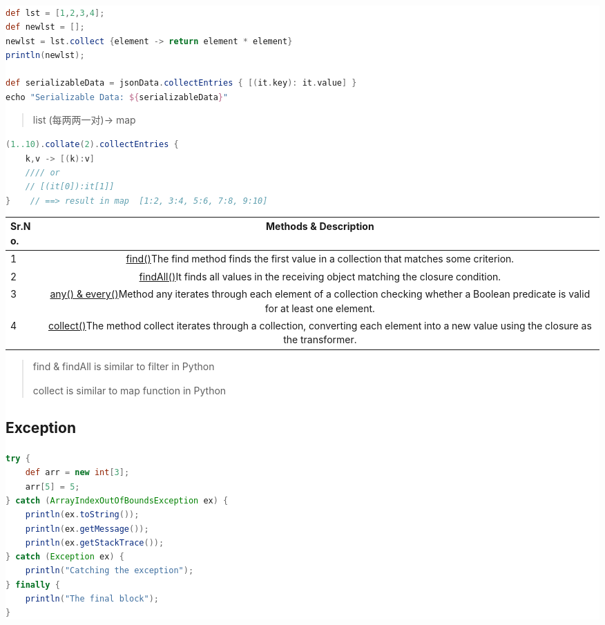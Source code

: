 ```groovy
def lst = [1,2,3,4];
def newlst = [];
newlst = lst.collect {element -> return element * element}
println(newlst);
      
def serializableData = jsonData.collectEntries { [(it.key): it.value] }
echo "Serializable Data: ${serializableData}"
```



> list (每两两一对)-> map 

```groovy
(1..10).collate(2).collectEntries {
	k,v -> [(k):v]
	//// or 
	// [(it[0]):it[1]]
}    // ==> result in map  [1:2, 3:4, 5:6, 7:8, 9:10]
```



| Sr.No. |                    Methods & Description                     |
| :----- | :----------------------------------------------------------: |
| 1      | [find()](https://www.tutorialspoint.com/groovy/groovy_find.htm)The find method finds the first value in a collection that matches some criterion. |
| 2      | [findAll()](https://www.tutorialspoint.com/groovy/groovy_findall.htm)It finds all values in the receiving object matching the closure condition. |
| 3      | [any() & every()](https://www.tutorialspoint.com/groovy/groovy_any_every.htm)Method any iterates through each element of a collection checking whether a Boolean predicate is valid for at least one element. |
| 4      | [collect()](https://www.tutorialspoint.com/groovy/groovy_collect.htm)The method collect iterates through a collection, converting each element into a new value using the closure as the transformer. |

> find  & findAll  is similar to filter in Python
>
> collect is similar to map function in Python

## Exception

```groovy
try {
    def arr = new int[3];
    arr[5] = 5;
} catch (ArrayIndexOutOfBoundsException ex) {
    println(ex.toString());
    println(ex.getMessage());
    println(ex.getStackTrace());  
} catch (Exception ex) {
    println("Catching the exception");
} finally {
    println("The final block");
}
```


